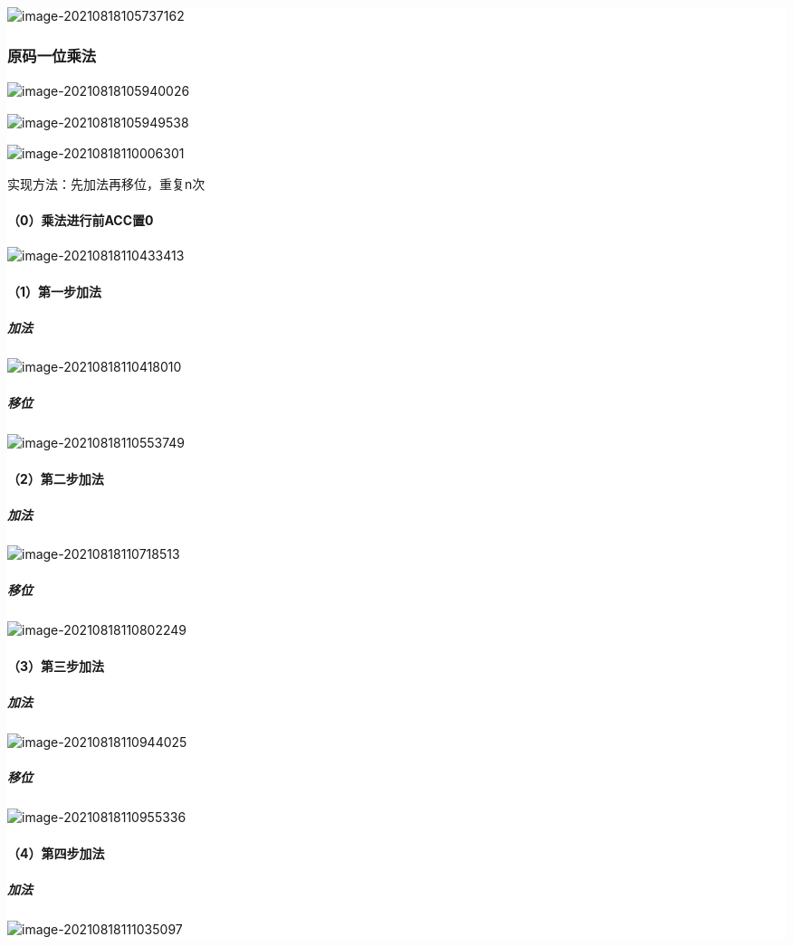 ![image-20210818105737162](https://raw.githubusercontent.com/ebxeax/images/main/image-20210818105737162.jpg)

### 原码一位乘法

![image-20210818105940026](https://raw.githubusercontent.com/ebxeax/images/main/image-20210818105940026.jpg)

![image-20210818105949538](https://raw.githubusercontent.com/ebxeax/images/main/image-20210818105949538.jpg)

![image-20210818110006301](https://raw.githubusercontent.com/ebxeax/images/main/image-20210818110006301.jpg)

实现方法：先加法再移位，重复n次

#### （0）乘法进行前ACC置0

![image-20210818110433413](https://raw.githubusercontent.com/ebxeax/images/main/image-20210818110433413.jpg)

#### （1）第一步加法

##### 加法

![image-20210818110418010](https://raw.githubusercontent.com/ebxeax/images/main/image-20210818110418010.jpg)

##### 移位

![image-20210818110553749](https://raw.githubusercontent.com/ebxeax/images/main/image-20210818110553749.jpg)

#### （2）第二步加法

##### 加法

![image-20210818110718513](https://raw.githubusercontent.com/ebxeax/images/main/image-20210818110718513.jpg)

##### 移位

![image-20210818110802249](https://raw.githubusercontent.com/ebxeax/images/main/image-20210818110802249.jpg)

#### （3）第三步加法

##### 加法

![image-20210818110944025](https://raw.githubusercontent.com/ebxeax/images/main/image-20210818110944025.jpg)

##### 移位

![image-20210818110955336](https://raw.githubusercontent.com/ebxeax/images/main/image-20210818110955336.jpg)

#### （4）第四步加法

##### 加法

![image-20210818111035097](https://raw.githubusercontent.com/ebxeax/images/main/image-20210818111035097.jpg)
